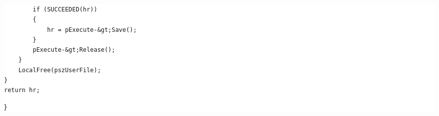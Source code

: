             if (SUCCEEDED(hr))
            {
                hr = pExecute-&gt;Save();
            }
            pExecute-&gt;Release();
        }
        LocalFree(pszUserFile);
    }
    return hr;
}</pre>
</td>
</tr>
</table></span></div>


